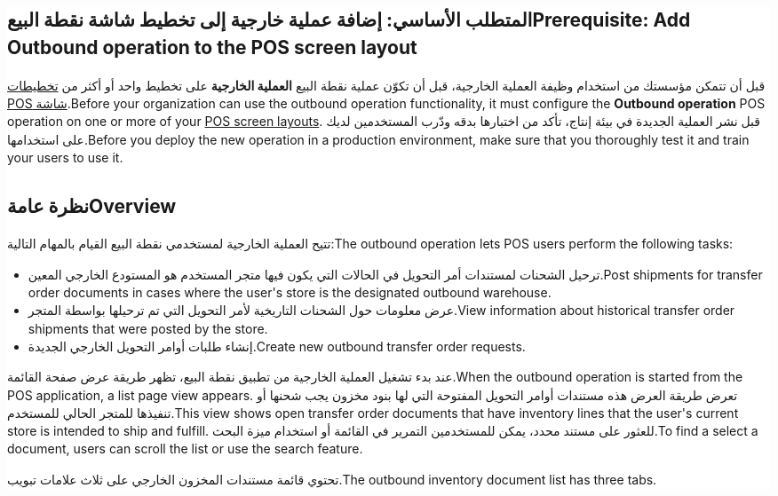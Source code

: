 ## <a name="prerequisite-add-outbound-operation-to-the-pos-screen-layout"></a><span data-ttu-id="30656-136">المتطلب الأساسي: إضافة عملية خارجية إلى تخطيط شاشة نقطة البيع</span><span class="sxs-lookup"><span data-stu-id="30656-136">Prerequisite: Add Outbound operation to the POS screen layout</span></span>

<span data-ttu-id="30656-137">قبل أن تتمكن مؤسستك من استخدام وظيفة العملية الخارجية، قبل أن تكوّن عملية نقطة البيع **العملية الخارجية** على تخطيط واحد أو أكثر من [‏‫تخطيطات شاشة POS‬](https://docs.microsoft.com/dynamics365/unified-operations/retail/pos-screen-layouts).</span><span class="sxs-lookup"><span data-stu-id="30656-137">Before your organization can use the outbound operation functionality, it must configure the **Outbound operation** POS operation on one or more of your [POS screen layouts](https://docs.microsoft.com/dynamics365/unified-operations/retail/pos-screen-layouts).</span></span> <span data-ttu-id="30656-138">قبل نشر العملية الجديدة في بيئة إنتاج، تأكد من اختبارها بدقه ودّرب المستخدمين لديك على استخدامها.</span><span class="sxs-lookup"><span data-stu-id="30656-138">Before you deploy the new operation in a production environment, make sure that you thoroughly test it and train your users to use it.</span></span>

## <a name="overview"></a><span data-ttu-id="30656-139">نظرة عامة</span><span class="sxs-lookup"><span data-stu-id="30656-139">Overview</span></span>

<span data-ttu-id="30656-140">تتيح العملية الخارجية لمستخدمي نقطة البيع القيام بالمهام التالية:</span><span class="sxs-lookup"><span data-stu-id="30656-140">The outbound operation lets POS users perform the following tasks:</span></span>

- <span data-ttu-id="30656-141">ترحيل الشحنات لمستندات أمر التحويل في الحالات التي يكون فيها متجر المستخدم هو المستودع الخارجي المعين.</span><span class="sxs-lookup"><span data-stu-id="30656-141">Post shipments for transfer order documents in cases where the user's store is the designated outbound warehouse.</span></span>
- <span data-ttu-id="30656-142">عرض معلومات حول الشحنات التاريخية لأمر التحويل التي تم ترحيلها بواسطة المتجر.</span><span class="sxs-lookup"><span data-stu-id="30656-142">View information about historical transfer order shipments that were posted by the store.</span></span>
- <span data-ttu-id="30656-143">إنشاء طلبات أوامر التحويل الخارجي الجديدة.</span><span class="sxs-lookup"><span data-stu-id="30656-143">Create new outbound transfer order requests.</span></span>

<span data-ttu-id="30656-144">عند بدء تشغيل العملية الخارجية من تطبيق نقطة البيع، تظهر طريقة عرض صفحة القائمة.</span><span class="sxs-lookup"><span data-stu-id="30656-144">When the outbound operation is started from the POS application, a list page view appears.</span></span> <span data-ttu-id="30656-145">تعرض طريقة العرض هذه مستندات أوامر التحويل المفتوحة التي لها بنود مخزون يجب شحنها أو تنفيذها للمتجر الحالي للمستخدم.</span><span class="sxs-lookup"><span data-stu-id="30656-145">This view shows open transfer order documents that have inventory lines that the user's current store is intended to ship and fulfill.</span></span> <span data-ttu-id="30656-146">للعثور على مستند محدد، يمكن للمستخدمين التمرير في القائمة أو استخدام ميزة البحث.</span><span class="sxs-lookup"><span data-stu-id="30656-146">To find a select a document, users can scroll the list or use the search feature.</span></span>

<span data-ttu-id="30656-147">تحتوي قائمة مستندات المخزون الخارجي على ثلاث علامات تبويب.</span><span class="sxs-lookup"><span data-stu-id="30656-147">The outbound inventory document list has three tabs.</span></span>
